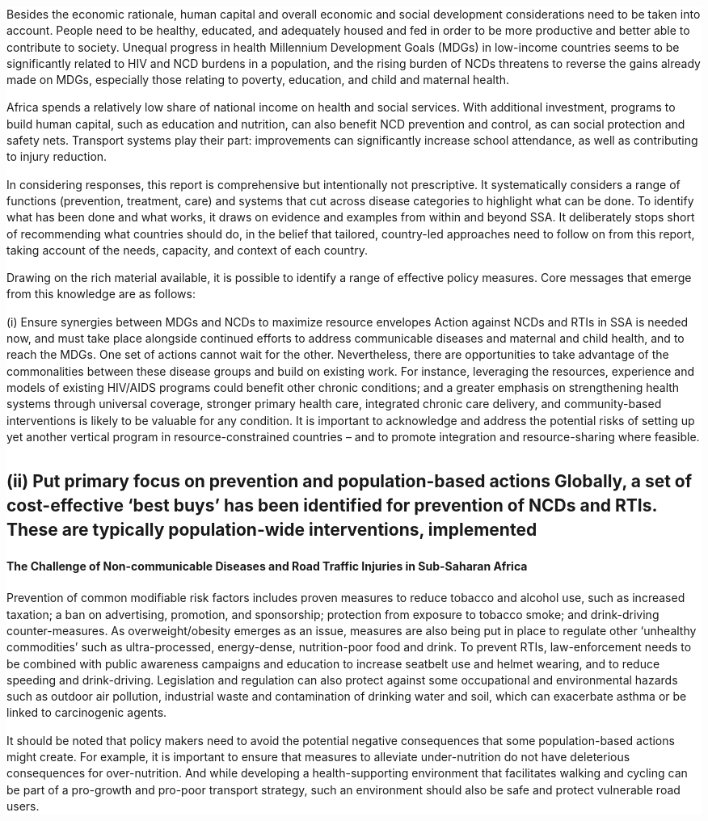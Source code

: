 Besides the economic rationale, human capital and overall economic and social development considerations need to be taken into account. People need to be healthy, educated, and adequately housed and fed in order to be more productive and better able to contribute to society. Unequal progress in health Millennium Development Goals (MDGs) in low-income countries seems to be significantly related to HIV and NCD burdens in a population, and the rising burden of NCDs threatens to reverse the gains already made on MDGs, especially those relating to poverty, education, and child and maternal health.

Africa spends a relatively low share of national income on health and social services. With additional investment, programs to build human capital, such as education and nutrition, can also benefit NCD prevention and control, as can social protection and safety nets. Transport systems play their part: improvements can significantly increase school attendance, as well as contributing to injury reduction.

In considering responses, this report is comprehensive but intentionally not prescriptive. It systematically considers a range of functions (prevention, treatment, care) and systems that cut across disease categories to highlight what can be done. To identify what has been done and what works, it draws on evidence and examples from within and beyond SSA. It deliberately stops short of recommending what countries should do, in the belief that tailored, country-led approaches need to follow on from this report, taking account of the needs, capacity, and context of each country.

Drawing on the rich material available, it is possible to identify a range of effective policy measures. Core messages that emerge from this knowledge are as follows:

(i) Ensure synergies between MDGs and NCDs to maximize resource envelopes Action against NCDs and RTIs in SSA is needed now, and must take place alongside continued efforts to address communicable diseases and maternal and child health, and to reach the MDGs. One set of actions cannot wait for the other. Nevertheless, there are opportunities to take advantage of the commonalities between these disease groups and build on existing work. For instance, leveraging the resources, experience and models of existing HIV/AIDS programs could benefit other chronic conditions; and a greater emphasis on strengthening health systems through universal coverage, stronger primary health care, integrated chronic care delivery, and community-based interventions is likely to be valuable for any condition. It is important to acknowledge and address the potential risks of setting up yet another vertical program in resource-constrained countries – and to promote integration and resource-sharing where feasible.

(ii) Put primary focus on prevention and population-based actions Globally, a set of cost-effective ‘best buys’ has been identified for prevention of NCDs and RTIs. These are typically population-wide interventions, implemented
---
#### The Challenge of Non-communicable Diseases and Road Traffic Injuries in Sub-Saharan Africa

Prevention of common modifiable risk factors includes proven measures to reduce tobacco and alcohol use, such as increased taxation; a ban on advertising, promotion, and sponsorship; protection from exposure to tobacco smoke; and drink-driving counter-measures. As overweight/obesity emerges as an issue, measures are also being put in place to regulate other ‘unhealthy commodities’ such as ultra-processed, energy-dense, nutrition-poor food and drink. To prevent RTIs, law-enforcement needs to be combined with public awareness campaigns and education to increase seatbelt use and helmet wearing, and to reduce speeding and drink-driving. Legislation and regulation can also protect against some occupational and environmental hazards such as outdoor air pollution, industrial waste and contamination of drinking water and soil, which can exacerbate asthma or be linked to carcinogenic agents.

It should be noted that policy makers need to avoid the potential negative consequences that some population-based actions might create. For example, it is important to ensure that measures to alleviate under-nutrition do not have deleterious consequences for over-nutrition. And while developing a health-supporting environment that facilitates walking and cycling can be part of a pro-growth and pro-poor transport strategy, such an environment should also be safe and protect vulnerable road users.
